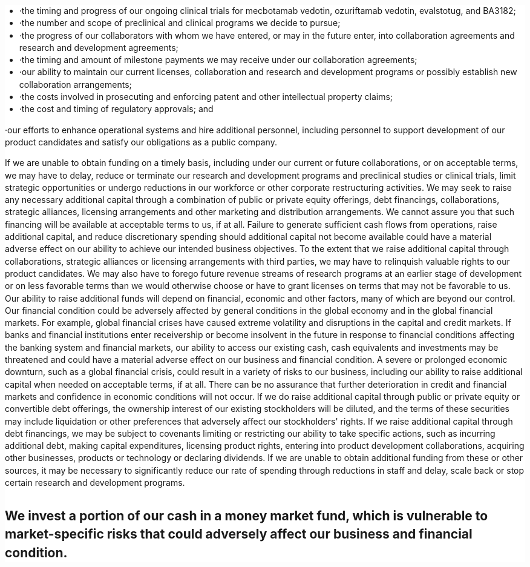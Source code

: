 - ·the timing and progress of our ongoing clinical trials for mecbotamab vedotin, ozuriftamab vedotin, evalstotug, and BA3182;
- ·the number and scope of preclinical and clinical programs we decide to pursue;
- ·the progress of our collaborators with whom we have entered, or may in the future enter, into collaboration agreements and research and development agreements;
- ·the timing and amount of milestone payments we may receive under our collaboration agreements;
- ·our ability to maintain our current licenses, collaboration and research and development programs or possibly establish new collaboration arrangements;
- ·the costs involved in prosecuting and enforcing patent and other intellectual property claims;
- ·the cost and timing of regulatory approvals; and

·our efforts to enhance operational systems and hire additional personnel, including personnel to support development of our product candidates and satisfy our obligations as a public company.

If we are unable to obtain funding on a timely basis, including under our current or future collaborations, or on acceptable terms, we may have to delay, reduce or terminate our research and development programs and preclinical studies or clinical trials, limit strategic opportunities or undergo reductions in our workforce or other corporate restructuring activities. We may seek to raise any necessary additional capital through a combination of public or private equity offerings, debt financings, collaborations, strategic alliances, licensing arrangements and other marketing and distribution arrangements. We cannot assure you that such financing will be available at acceptable terms to us, if at all. Failure to generate sufficient cash flows from operations, raise additional capital, and reduce discretionary spending should additional capital not become available could have a material adverse effect on our ability to achieve our intended business objectives. To the extent that we raise additional capital through collaborations, strategic alliances or licensing arrangements with third parties, we may have to relinquish valuable rights to our product candidates. We may also have to forego future revenue streams of research programs at an earlier stage of development or on less favorable terms than we would otherwise choose or have to grant licenses on terms that may not be favorable to us. Our ability to raise additional funds will depend on financial, economic and other factors, many of which are beyond our control. Our financial condition could be adversely affected by general conditions in the global economy and in the global financial markets. For example, global financial crises have caused extreme volatility and disruptions in the capital and credit markets. If banks and financial institutions enter receivership or become insolvent in the future in response to financial conditions affecting the banking system and financial markets, our ability to access our existing cash, cash equivalents and investments may be threatened and could have a material adverse effect on our business and financial condition. A severe or prolonged economic downturn, such as a global financial crisis, could result in a variety of risks to our business, including our ability to raise additional capital when needed on acceptable terms, if at all. There can be no assurance that further deterioration in credit and financial markets and confidence in economic conditions will not occur. If we do raise additional capital through public or private equity or convertible debt offerings, the ownership interest of our existing stockholders will be diluted, and the terms of these securities may include liquidation or other preferences that adversely affect our stockholders' rights. If we raise additional capital through debt financings, we may be subject to covenants limiting or restricting our ability to take specific actions, such as incurring additional debt, making capital expenditures, licensing product rights, entering into product development collaborations, acquiring other businesses, products or technology or declaring dividends. If we are unable to obtain additional funding from these or other sources, it may be necessary to significantly reduce our rate of spending through reductions in staff and delay, scale back or stop certain research and development programs.

## We invest a portion of our cash in a money market fund, which is vulnerable to market-specific risks that could adversely affect our business and financial condition.

